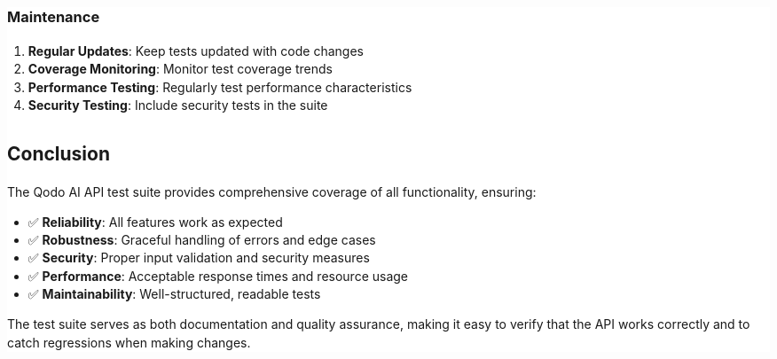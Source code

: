 ### Maintenance

1. **Regular Updates**: Keep tests updated with code changes
2. **Coverage Monitoring**: Monitor test coverage trends
3. **Performance Testing**: Regularly test performance characteristics
4. **Security Testing**: Include security tests in the suite

## Conclusion

The Qodo AI API test suite provides comprehensive coverage of all functionality, ensuring:

- ✅ **Reliability**: All features work as expected
- ✅ **Robustness**: Graceful handling of errors and edge cases
- ✅ **Security**: Proper input validation and security measures
- ✅ **Performance**: Acceptable response times and resource usage
- ✅ **Maintainability**: Well-structured, readable tests

The test suite serves as both documentation and quality assurance, making it easy to verify that the API works correctly and to catch regressions when making changes. 
